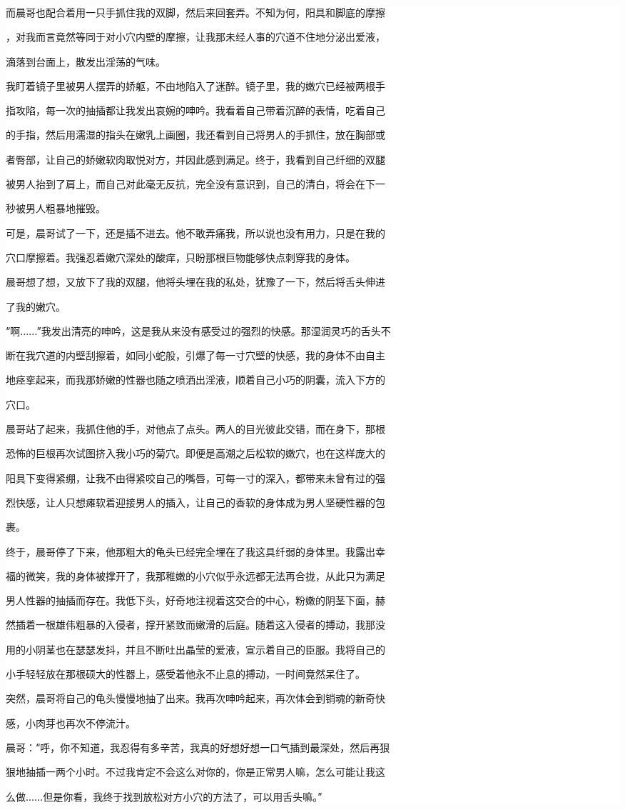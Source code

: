 而晨哥也配合着用一只手抓住我的双脚，然后来回套弄。不知为何，阳具和脚底的摩擦

，对我而言竟然等同于对小穴内壁的摩擦，让我那未经人事的穴道不住地分泌出爱液，

滴落到台面上，散发出淫荡的气味。

我盯着镜子里被男人摆弄的娇躯，不由地陷入了迷醉。镜子里，我的嫩穴已经被两根手

指攻陷，每一次的抽插都让我发出哀婉的呻吟。我看着自己带着沉醉的表情，吃着自己

的手指，然后用濡湿的指头在嫩乳上画圈，我还看到自己将男人的手抓住，放在胸部或

者臀部，让自己的娇嫩软肉取悦对方，并因此感到满足。终于，我看到自己纤细的双腿

被男人抬到了肩上，而自己对此毫无反抗，完全没有意识到，自己的清白，将会在下一

秒被男人粗暴地摧毁。

可是，晨哥试了一下，还是插不进去。他不敢弄痛我，所以说也没有用力，只是在我的

穴口摩擦着。我强忍着嫩穴深处的酸痒，只盼那根巨物能够快点刺穿我的身体。

晨哥想了想，又放下了我的双腿，他将头埋在我的私处，犹豫了一下，然后将舌头伸进

了我的嫩穴。

“啊……”我发出清亮的呻吟，这是我从来没有感受过的强烈的快感。那湿润灵巧的舌头不

断在我穴道的内壁刮擦着，如同小蛇般，引爆了每一寸穴壁的快感，我的身体不由自主

地痉挛起来，而我那娇嫩的性器也随之喷洒出淫液，顺着自己小巧的阴囊，流入下方的

穴口。

晨哥站了起来，我抓住他的手，对他点了点头。两人的目光彼此交错，而在身下，那根

恐怖的巨根再次试图挤入我小巧的菊穴。即便是高潮之后松软的嫩穴，也在这样庞大的

阳具下变得紧绷，让我不由得紧咬自己的嘴唇，可每一寸的深入，都带来未曾有过的强

烈快感，让人只想瘫软着迎接男人的插入，让自己的香软的身体成为男人坚硬性器的包

裹。

终于，晨哥停了下来，他那粗大的龟头已经完全埋在了我这具纤弱的身体里。我露出幸

福的微笑，我的身体被撑开了，我那稚嫩的小穴似乎永远都无法再合拢，从此只为满足

男人性器的抽插而存在。我低下头，好奇地注视着这交合的中心，粉嫩的阴茎下面，赫

然插着一根雄伟粗暴的入侵者，撑开紧致而嫩滑的后庭。随着这入侵者的搏动，我那没

用的小阴茎也在瑟瑟发抖，并且不断吐出晶莹的爱液，宣示着自己的臣服。我将自己的

小手轻轻放在那根硕大的性器上，感受着他永不止息的搏动，一时间竟然呆住了。

突然，晨哥将自己的龟头慢慢地抽了出来。我再次呻吟起来，再次体会到销魂的新奇快

感，小肉芽也再次不停流汁。

晨哥：“呼，你不知道，我忍得有多辛苦，我真的好想好想一口气插到最深处，然后再狠

狠地抽插一两个小时。不过我肯定不会这么对你的，你是正常男人嘛，怎么可能让我这

么做……但是你看，我终于找到放松对方小穴的方法了，可以用舌头嘛。”
